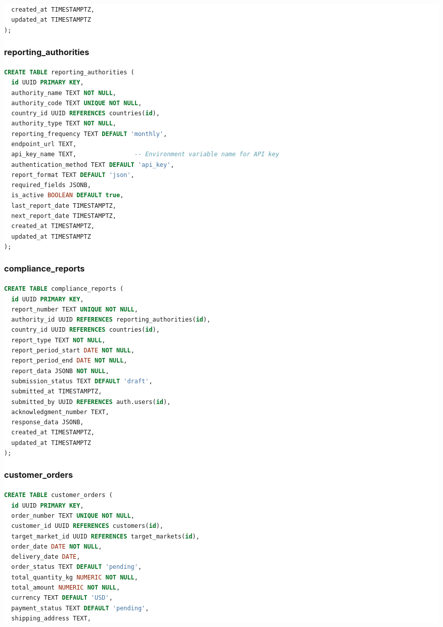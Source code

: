 ```sql
  created_at TIMESTAMPTZ,
  updated_at TIMESTAMPTZ
);
```

### reporting_authorities
```sql
CREATE TABLE reporting_authorities (
  id UUID PRIMARY KEY,
  authority_name TEXT NOT NULL,
  authority_code TEXT UNIQUE NOT NULL,
  country_id UUID REFERENCES countries(id),
  authority_type TEXT NOT NULL,
  reporting_frequency TEXT DEFAULT 'monthly',
  endpoint_url TEXT,
  api_key_name TEXT,                -- Environment variable name for API key
  authentication_method TEXT DEFAULT 'api_key',
  report_format TEXT DEFAULT 'json',
  required_fields JSONB,
  is_active BOOLEAN DEFAULT true,
  last_report_date TIMESTAMPTZ,
  next_report_date TIMESTAMPTZ,
  created_at TIMESTAMPTZ,
  updated_at TIMESTAMPTZ
);
```

### compliance_reports
```sql
CREATE TABLE compliance_reports (
  id UUID PRIMARY KEY,
  report_number TEXT UNIQUE NOT NULL,
  authority_id UUID REFERENCES reporting_authorities(id),
  country_id UUID REFERENCES countries(id),
  report_type TEXT NOT NULL,
  report_period_start DATE NOT NULL,
  report_period_end DATE NOT NULL,
  report_data JSONB NOT NULL,
  submission_status TEXT DEFAULT 'draft',
  submitted_at TIMESTAMPTZ,
  submitted_by UUID REFERENCES auth.users(id),
  acknowledgment_number TEXT,
  response_data JSONB,
  created_at TIMESTAMPTZ,
  updated_at TIMESTAMPTZ
);
```

### customer_orders
```sql
CREATE TABLE customer_orders (
  id UUID PRIMARY KEY,
  order_number TEXT UNIQUE NOT NULL,
  customer_id UUID REFERENCES customers(id),
  target_market_id UUID REFERENCES target_markets(id),
  order_date DATE NOT NULL,
  delivery_date DATE,
  order_status TEXT DEFAULT 'pending',
  total_quantity_kg NUMERIC NOT NULL,
  total_amount NUMERIC NOT NULL,
  currency TEXT DEFAULT 'USD',
  payment_status TEXT DEFAULT 'pending',
  shipping_address TEXT,
```